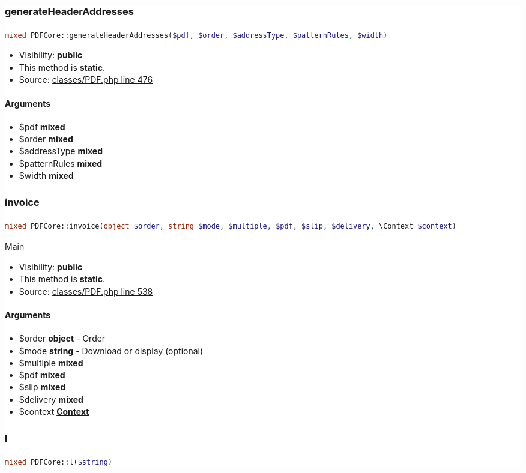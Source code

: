 


### <a name="method-generateHeaderAddresses"></a>generateHeaderAddresses

```php
mixed PDFCore::generateHeaderAddresses($pdf, $order, $addressType, $patternRules, $width)
```





* Visibility: **public**
* This method is **static**.
* Source: [classes/PDF.php line 476](https://github.com/PrestaShop/PrestaShop/blob/1.5.0.1/classes/PDF.php#L476)


#### Arguments
* $pdf **mixed**
* $order **mixed**
* $addressType **mixed**
* $patternRules **mixed**
* $width **mixed**



### <a name="method-invoice"></a>invoice

```php
mixed PDFCore::invoice(object $order, string $mode, $multiple, $pdf, $slip, $delivery, \Context $context)
```

Main



* Visibility: **public**
* This method is **static**.
* Source: [classes/PDF.php line 538](https://github.com/PrestaShop/PrestaShop/blob/1.5.0.1/classes/PDF.php#L538)


#### Arguments
* $order **object** - Order
* $mode **string** - Download or display (optional)
* $multiple **mixed**
* $pdf **mixed**
* $slip **mixed**
* $delivery **mixed**
* $context **[Context](class.ContextCore.md)**



### <a name="method-l"></a>l

```php
mixed PDFCore::l($string)
```
